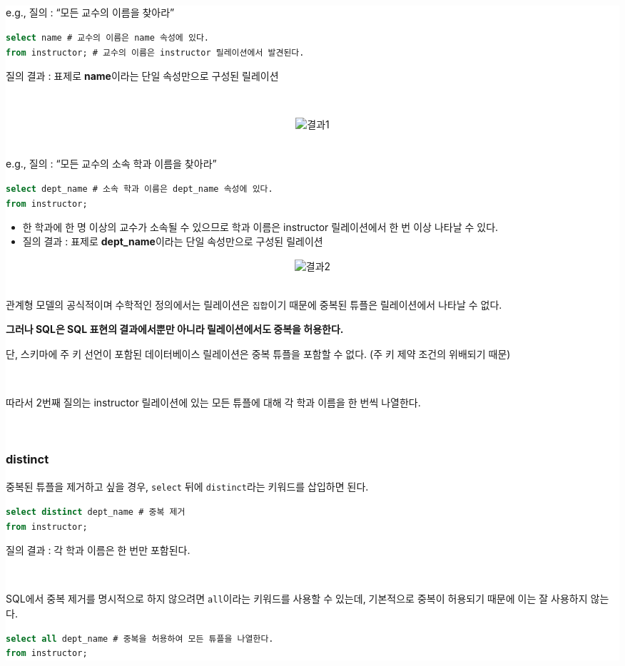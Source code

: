 e.g., 질의 : “모든 교수의 이름을 찾아라”

```sql
select name # 교수의 이름은 name 속성에 있다.
from instructor; # 교수의 이름은 instructor 릴레이션에서 발견된다.
```

질의 결과 : 표제로 **name**이라는 단일 속성만으로 구성된 릴레이션

<br/>

<p align="center"><img width="110" alt="결과1" src="https://user-images.githubusercontent.com/86337233/224474068-9d1c2b54-21e4-4e99-809e-8627f9c16958.png">

<br/>
<br/>

e.g., 질의 : “모든 교수의 소속 학과 이름을 찾아라”

```sql
select dept_name # 소속 학과 이름은 dept_name 속성에 있다.
from instructor;
```

- 한 학과에 한 명 이상의 교수가 소속될 수 있으므로 학과 이름은 instructor 릴레이션에서 한 번 이상 나타날 수 있다.
- 질의 결과 : 표제로 **dept_name**이라는 단일 속성만으로 구성된 릴레이션

<p align="center"><img width="110" alt="결과2" src="https://user-images.githubusercontent.com/86337233/224474067-b387818e-34c4-4759-93fc-0f78ebd69109.png">

<br/>
<br/>

관계형 모델의 공식적이며 수학적인 정의에서는 릴레이션은 `집합`이기 때문에 중복된 튜플은 릴레이션에서 나타날 수 없다.

**그러나 SQL은 SQL 표현의 결과에서뿐만 아니라 릴레이션에서도 중복을 허용한다.**

단, 스키마에 주 키 선언이 포함된 데이터베이스 릴레이션은 중복 튜플을 포함할 수 없다. (주 키 제약 조건의 위배되기 때문)

<br/>

따라서 2번째 질의는 instructor 릴레이션에 있는 모든 튜플에 대해 각 학과 이름을 한 번씩 나열한다.

<br/>

### distinct

중복된 튜플을 제거하고 싶을 경우, `select` 뒤에 `distinct`라는 키워드를 삽입하면 된다.

```sql
select distinct dept_name # 중복 제거
from instructor;
```

질의 결과 : 각 학과 이름은 한 번만 포함된다.

<br/>

SQL에서 중복 제거를 명시적으로 하지 않으려면 `all`이라는 키워드를 사용할 수 있는데, 기본적으로 중복이 허용되기 때문에 이는 잘 사용하지 않는다.

```sql
select all dept_name # 중복을 허용하여 모든 튜플을 나열한다.
from instructor;
```
